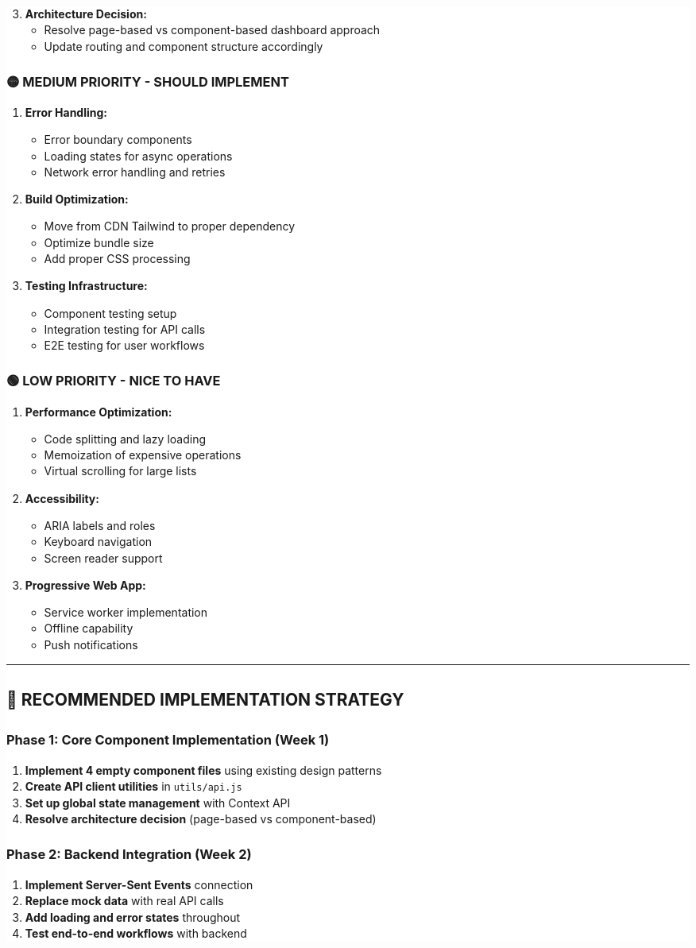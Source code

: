 3. **Architecture Decision:**
   - Resolve page-based vs component-based dashboard approach
   - Update routing and component structure accordingly

### **🟡 MEDIUM PRIORITY - SHOULD IMPLEMENT**

1. **Error Handling:**
   - Error boundary components
   - Loading states for async operations
   - Network error handling and retries

2. **Build Optimization:**
   - Move from CDN Tailwind to proper dependency
   - Optimize bundle size
   - Add proper CSS processing

3. **Testing Infrastructure:**
   - Component testing setup
   - Integration testing for API calls
   - E2E testing for user workflows

### **🟢 LOW PRIORITY - NICE TO HAVE**

1. **Performance Optimization:**
   - Code splitting and lazy loading
   - Memoization of expensive operations
   - Virtual scrolling for large lists

2. **Accessibility:**
   - ARIA labels and roles
   - Keyboard navigation
   - Screen reader support

3. **Progressive Web App:**
   - Service worker implementation
   - Offline capability
   - Push notifications

---

## 🎯 **RECOMMENDED IMPLEMENTATION STRATEGY**

### **Phase 1: Core Component Implementation (Week 1)**
1. **Implement 4 empty component files** using existing design patterns
2. **Create API client utilities** in `utils/api.js`
3. **Set up global state management** with Context API
4. **Resolve architecture decision** (page-based vs component-based)

### **Phase 2: Backend Integration (Week 2)**  
1. **Implement Server-Sent Events** connection
2. **Replace mock data** with real API calls
3. **Add loading and error states** throughout
4. **Test end-to-end workflows** with backend

